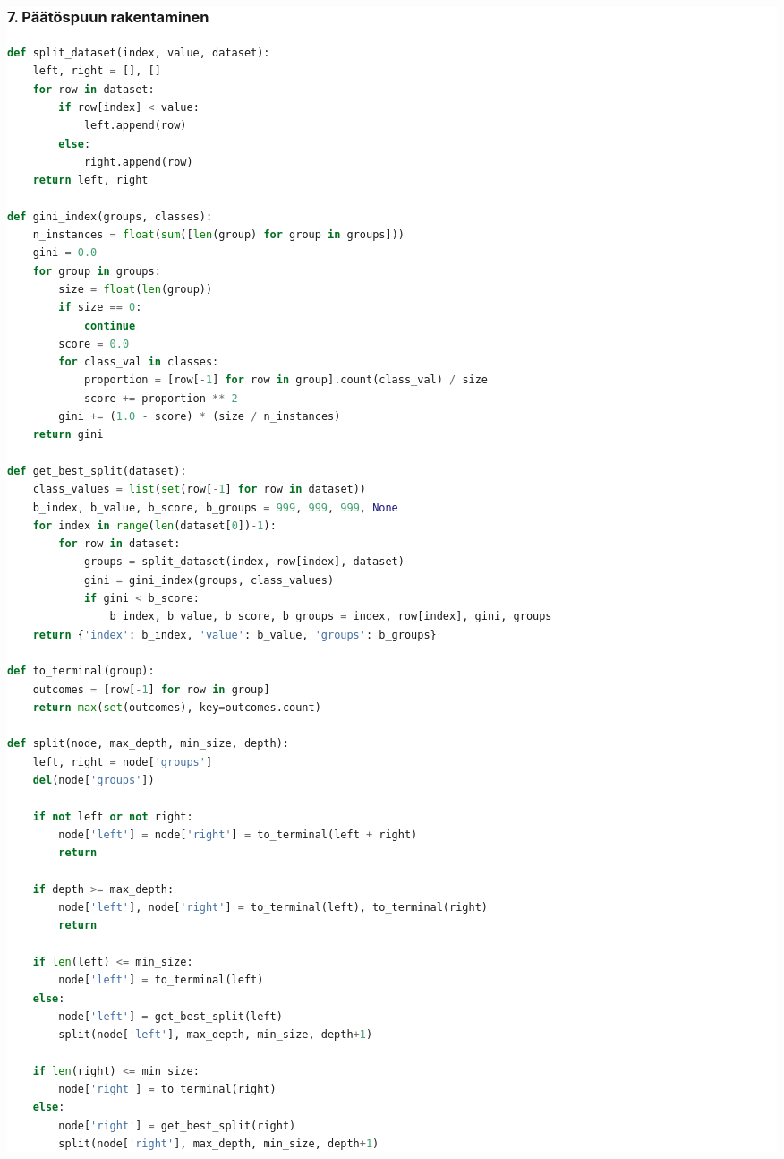 ### 7. Päätöspuun rakentaminen
```python
def split_dataset(index, value, dataset):
    left, right = [], []
    for row in dataset:
        if row[index] < value:
            left.append(row)
        else:
            right.append(row)
    return left, right

def gini_index(groups, classes):
    n_instances = float(sum([len(group) for group in groups]))
    gini = 0.0
    for group in groups:
        size = float(len(group))
        if size == 0:
            continue
        score = 0.0
        for class_val in classes:
            proportion = [row[-1] for row in group].count(class_val) / size
            score += proportion ** 2
        gini += (1.0 - score) * (size / n_instances)
    return gini

def get_best_split(dataset):
    class_values = list(set(row[-1] for row in dataset))
    b_index, b_value, b_score, b_groups = 999, 999, 999, None
    for index in range(len(dataset[0])-1):
        for row in dataset:
            groups = split_dataset(index, row[index], dataset)
            gini = gini_index(groups, class_values)
            if gini < b_score:
                b_index, b_value, b_score, b_groups = index, row[index], gini, groups
    return {'index': b_index, 'value': b_value, 'groups': b_groups}

def to_terminal(group):
    outcomes = [row[-1] for row in group]
    return max(set(outcomes), key=outcomes.count)

def split(node, max_depth, min_size, depth):
    left, right = node['groups']
    del(node['groups'])

    if not left or not right:
        node['left'] = node['right'] = to_terminal(left + right)
        return

    if depth >= max_depth:
        node['left'], node['right'] = to_terminal(left), to_terminal(right)
        return

    if len(left) <= min_size:
        node['left'] = to_terminal(left)
    else:
        node['left'] = get_best_split(left)
        split(node['left'], max_depth, min_size, depth+1)

    if len(right) <= min_size:
        node['right'] = to_terminal(right)
    else:
        node['right'] = get_best_split(right)
        split(node['right'], max_depth, min_size, depth+1)
```